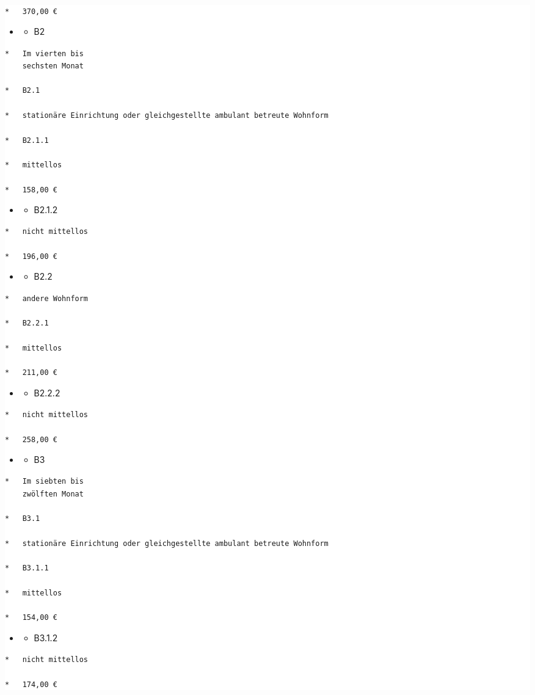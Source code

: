     *   370,00 €


*    *   B2

    *   Im vierten bis
        sechsten Monat

    *   B2.1

    *   stationäre Einrichtung oder gleichgestellte ambulant betreute Wohnform

    *   B2.1.1

    *   mittellos

    *   158,00 €


*    *   B2.1.2

    *   nicht mittellos

    *   196,00 €


*    *   B2.2

    *   andere Wohnform

    *   B2.2.1

    *   mittellos

    *   211,00 €


*    *   B2.2.2

    *   nicht mittellos

    *   258,00 €


*    *   B3

    *   Im siebten bis
        zwölften Monat

    *   B3.1

    *   stationäre Einrichtung oder gleichgestellte ambulant betreute Wohnform

    *   B3.1.1

    *   mittellos

    *   154,00 €


*    *   B3.1.2

    *   nicht mittellos

    *   174,00 €

